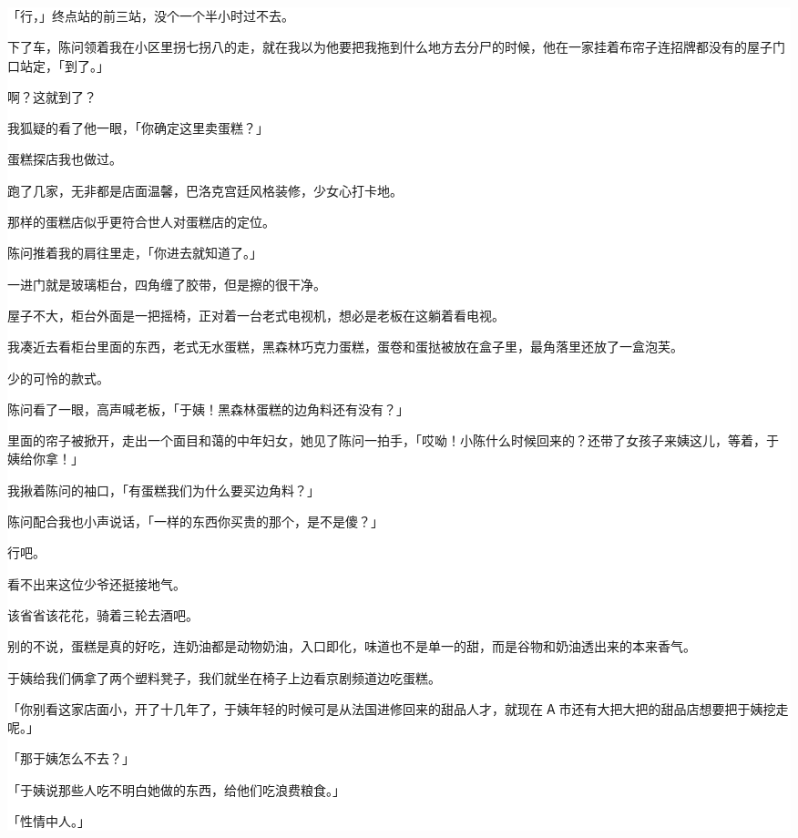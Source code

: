 「行，」终点站的前三站，没个一个半小时过不去。


下了车，陈问领着我在小区里拐七拐八的走，就在我以为他要把我拖到什么地方去分尸的时候，他在一家挂着布帘子连招牌都没有的屋子门口站定，「到了。」


啊？这就到了？


我狐疑的看了他一眼，「你确定这里卖蛋糕？」


蛋糕探店我也做过。


跑了几家，无非都是店面温馨，巴洛克宫廷风格装修，少女心打卡地。


那样的蛋糕店似乎更符合世人对蛋糕店的定位。


陈问推着我的肩往里走，「你进去就知道了。」


一进门就是玻璃柜台，四角缠了胶带，但是擦的很干净。


屋子不大，柜台外面是一把摇椅，正对着一台老式电视机，想必是老板在这躺着看电视。


我凑近去看柜台里面的东西，老式无水蛋糕，黑森林巧克力蛋糕，蛋卷和蛋挞被放在盒子里，最角落里还放了一盒泡芙。


少的可怜的款式。


陈问看了一眼，高声喊老板，「于姨！黑森林蛋糕的边角料还有没有？」


里面的帘子被掀开，走出一个面目和蔼的中年妇女，她见了陈问一拍手，「哎呦！小陈什么时候回来的？还带了女孩子来姨这儿，等着，于姨给你拿！」


我揪着陈问的袖口，「有蛋糕我们为什么要买边角料？」


陈问配合我也小声说话，「一样的东西你买贵的那个，是不是傻？」


行吧。


看不出来这位少爷还挺接地气。


该省省该花花，骑着三轮去酒吧。


别的不说，蛋糕是真的好吃，连奶油都是动物奶油，入口即化，味道也不是单一的甜，而是谷物和奶油透出来的本来香气。


于姨给我们俩拿了两个塑料凳子，我们就坐在椅子上边看京剧频道边吃蛋糕。


「你别看这家店面小，开了十几年了，于姨年轻的时候可是从法国进修回来的甜品人才，就现在 A 市还有大把大把的甜品店想要把于姨挖走呢。」


「那于姨怎么不去？」


「于姨说那些人吃不明白她做的东西，给他们吃浪费粮食。」


「性情中人。」
